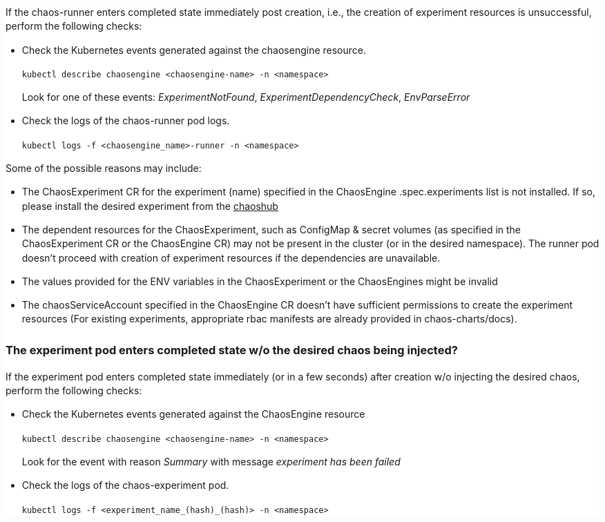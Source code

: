 If the chaos-runner enters completed state immediately post creation, i.e., the creation of experiment resources is 
unsuccessful, perform the following checks: 

- Check the Kubernetes events generated against the chaosengine resource. 

  ```
  kubectl describe chaosengine <chaosengine-name> -n <namespace>
  ```

  Look for one of these events: *ExperimentNotFound*, *ExperimentDependencyCheck*, *EnvParseError* 

- Check the logs of the chaos-runner pod logs.  

  ```console
  kubectl logs -f <chaosengine_name>-runner -n <namespace>
  ```

Some of the possible reasons may include: 

- The ChaosExperiment CR for the experiment (name) specified in the ChaosEngine .spec.experiments list is not installed. 
  If so, please install the desired experiment from the [chaoshub](https://hub.litmuschaos.io)

- The dependent resources for the ChaosExperiment, such as ConfigMap & secret volumes (as specified in the ChaosExperiment CR 
  or the ChaosEngine CR) may not be present in the cluster (or in the desired namespace). The runner pod doesn’t proceed 
  with creation of experiment resources if the dependencies are unavailable.  

- The values provided for the ENV variables in the ChaosExperiment or the ChaosEngines might be invalid

- The chaosServiceAccount specified in the ChaosEngine CR doesn’t have sufficient permissions to create the experiment 
  resources (For existing experiments, appropriate rbac manifests are already provided in chaos-charts/docs).

### The experiment pod enters completed state w/o the desired chaos being injected? 

If the experiment pod enters completed state immediately (or in a few seconds) after creation w/o injecting the desired chaos, 
perform the following checks: 

- Check the Kubernetes events generated against the ChaosEngine resource

  ```
  kubectl describe chaosengine <chaosengine-name> -n <namespace>
  ```

  Look for the event with reason *Summary* with message *<experiment-name> experiment has been failed*

- Check the logs of the chaos-experiment pod. 

  ```console
  kubectl logs -f <experiment_name_(hash)_(hash)> -n <namespace>
  ```
